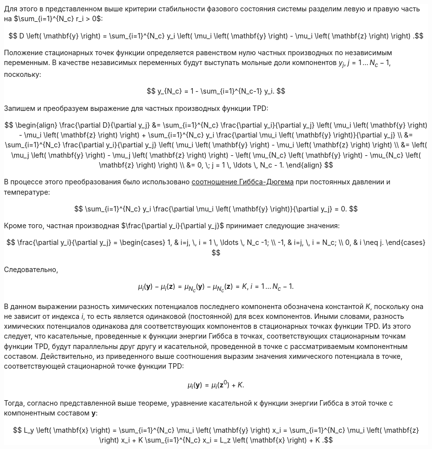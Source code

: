 Для этого в представленном выше критерии стабильности фазового состояния системы разделим левую и правую часть на $\sum_{i=1}^{N_c} r_i > 0$:

$$ D \left( \mathbf{y} \right) = \sum_{i=1}^{N_c} y_i \left( \mu_i \left( \mathbf{y} \right) - \mu_i \left( \mathbf{z} \right) \right) .$$

Положение стационарных точек функции определяется равенством нулю частных производных по независимым переменным. В качестве независимых переменных будут выступать мольные доли компонентов $y_j, \; j = 1 \, \ldots \, N_c - 1$, поскольку:

$$ y_{N_c} = 1 - \sum_{i=1}^{N_c-1} y_i. $$

Запишем и преобразуем выражение для частных производных функции TPD:

$$ \begin{align}
\frac{\partial D}{\partial y_j}
&= \sum_{i=1}^{N_c} \frac{\partial y_i}{\partial y_j} \left( \mu_i \left( \mathbf{y} \right) - \mu_i \left( \mathbf{z} \right) \right) + \sum_{i=1}^{N_c} y_i \frac{\partial \mu_i \left( \mathbf{y} \right)}{\partial y_j} \\
&= \sum_{i=1}^{N_c} \frac{\partial y_i}{\partial y_j} \left( \mu_i \left( \mathbf{y} \right) - \mu_i \left( \mathbf{z} \right) \right) \\
&= \left( \mu_j \left( \mathbf{y} \right) - \mu_j \left( \mathbf{z} \right) \right) - \left( \mu_{N_c} \left( \mathbf{y} \right) - \mu_{N_c} \left( \mathbf{z} \right) \right) \\
&= 0, \; j = 1 \, \ldots \, N_c - 1.
\end{align} $$

В процессе этого преобразования было использовано [соотношение Гиббса-Дюгема](../1-TD/TD-12-GibbsDuhemEquation.md) при постоянных давлении и температуре:

$$ \sum_{i=1}^{N_c} y_i \frac{\partial \mu_i \left( \mathbf{y} \right)}{\partial y_j} = 0. $$

Кроме того, частная производная $\frac{\partial y_i}{\partial y_j}$ принимает следующие значения:

$$ \frac{\partial y_i}{\partial y_j} = \begin{cases} 1, & i=j, \, i = 1 \, \ldots \, N_c -1; \\ -1, & i=j, \, i = N_c; \\ 0, & i \neq j. \end{cases} $$

Следовательно,

$$ \mu_i \left( \mathbf{y} \right) - \mu_i \left( \mathbf{z} \right) = \mu_{N_c} \left( \mathbf{y} \right) - \mu_{N_c} \left( \mathbf{z} \right) = K, \; i = 1 \, \ldots \, N_c - 1. $$

В данном выражении разность химических потенциалов последнего компонента обозначена константой $K$, поскольку она не зависит от индекса $i$, то есть является одинаковой (постоянной) для всех компонентов. Иными словами, разность химических потенциалов одинакова для соответствующих компонентов в стационарных точках функции TPD. Из этого следует, что касательные, проведенные к функции энергии Гиббса в точках, соответствующих стационарным точкам функции TPD, будут параллельны друг другу и касательной, проведенной в точке с рассматриваемым компонентным составом. Действительно, из приведенного выше соотношения выразим значения химического потенциала в точке, соответствующей стационарной точке функции TPD:

$$ \mu_i \left( \mathbf{y} \right) = \mu_i \left( \mathbf{z}^0 \right) + K. $$

Тогда, согласно представленной выше теореме, уравнение касательной к функции энергии Гиббса в этой точке с компонентным составом $\mathbf{y}$:

$$ L_y \left( \mathbf{x} \right) = \sum_{i=1}^{N_c} \mu_i \left( \mathbf{y} \right) x_i = \sum_{i=1}^{N_c} \mu_i \left( \mathbf{z} \right) x_i + K \sum_{i=1}^{N_c} x_i = L_z \left( \mathbf{x} \right) + K .$$
